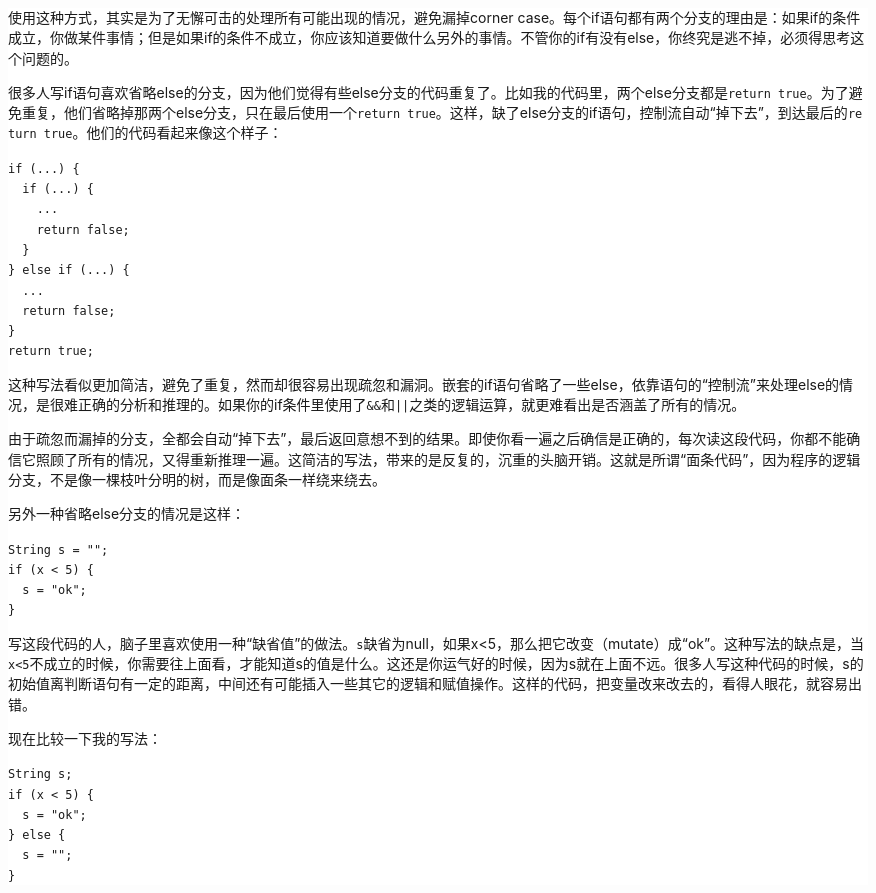 </div>

</div>

使用这种方式，其实是为了无懈可击的处理所有可能出现的情况，避免漏掉corner case。每个if语句都有两个分支的理由是：如果if的条件成立，你做某件事情；但是如果if的条件不成立，你应该知道要做什么另外的事情。不管你的if有没有else，你终究是逃不掉，必须得思考这个问题的。

很多人写if语句喜欢省略else的分支，因为他们觉得有些else分支的代码重复了。比如我的代码里，两个else分支都是`return true`。为了避免重复，他们省略掉那两个else分支，只在最后使用一个`return true`。这样，缺了else分支的if语句，控制流自动“掉下去”，到达最后的`return true`。他们的代码看起来像这个样子：

<div class="language-java highlighter-rouge">

<div class="highlight">

    if (...) {
      if (...) {
        ...
        return false;
      }
    } else if (...) {
      ...
      return false;
    }
    return true;

</div>

</div>

这种写法看似更加简洁，避免了重复，然而却很容易出现疏忽和漏洞。嵌套的if语句省略了一些else，依靠语句的“控制流”来处理else的情况，是很难正确的分析和推理的。如果你的if条件里使用了`&&`和`||`之类的逻辑运算，就更难看出是否涵盖了所有的情况。

由于疏忽而漏掉的分支，全都会自动“掉下去”，最后返回意想不到的结果。即使你看一遍之后确信是正确的，每次读这段代码，你都不能确信它照顾了所有的情况，又得重新推理一遍。这简洁的写法，带来的是反复的，沉重的头脑开销。这就是所谓“面条代码”，因为程序的逻辑分支，不是像一棵枝叶分明的树，而是像面条一样绕来绕去。

另外一种省略else分支的情况是这样：

<div class="language-java highlighter-rouge">

<div class="highlight">

    String s = "";
    if (x < 5) {
      s = "ok";
    }

</div>

</div>

写这段代码的人，脑子里喜欢使用一种“缺省值”的做法。`s`缺省为null，如果x<5，那么把它改变（mutate）成“ok”。这种写法的缺点是，当`x<5`不成立的时候，你需要往上面看，才能知道s的值是什么。这还是你运气好的时候，因为s就在上面不远。很多人写这种代码的时候，s的初始值离判断语句有一定的距离，中间还有可能插入一些其它的逻辑和赋值操作。这样的代码，把变量改来改去的，看得人眼花，就容易出错。

现在比较一下我的写法：

<div class="language-java highlighter-rouge">

<div class="highlight">

    String s;
    if (x < 5) {
      s = "ok";
    } else {
      s = "";
    }
